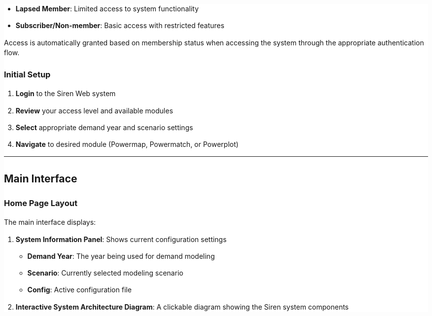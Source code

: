 

- **Lapsed Member**: Limited access to system functionality  



- **Subscriber/Non-member**: Basic access with restricted features



Access is automatically granted based on membership status when accessing the system through the appropriate authentication flow.



### Initial Setup



1. **Login** to the Siren Web system



2. **Review** your access level and available modules



3. **Select** appropriate demand year and scenario settings



4. **Navigate** to desired module (Powermap, Powermatch, or Powerplot)



---



## Main Interface



### Home Page Layout



The main interface displays:



1. **System Information Panel**: Shows current configuration settings



   - **Demand Year**: The year being used for demand modeling



   - **Scenario**: Currently selected modeling scenario



   - **Config**: Active configuration file



2. **Interactive System Architecture Diagram**: A clickable diagram showing the Siren system components


